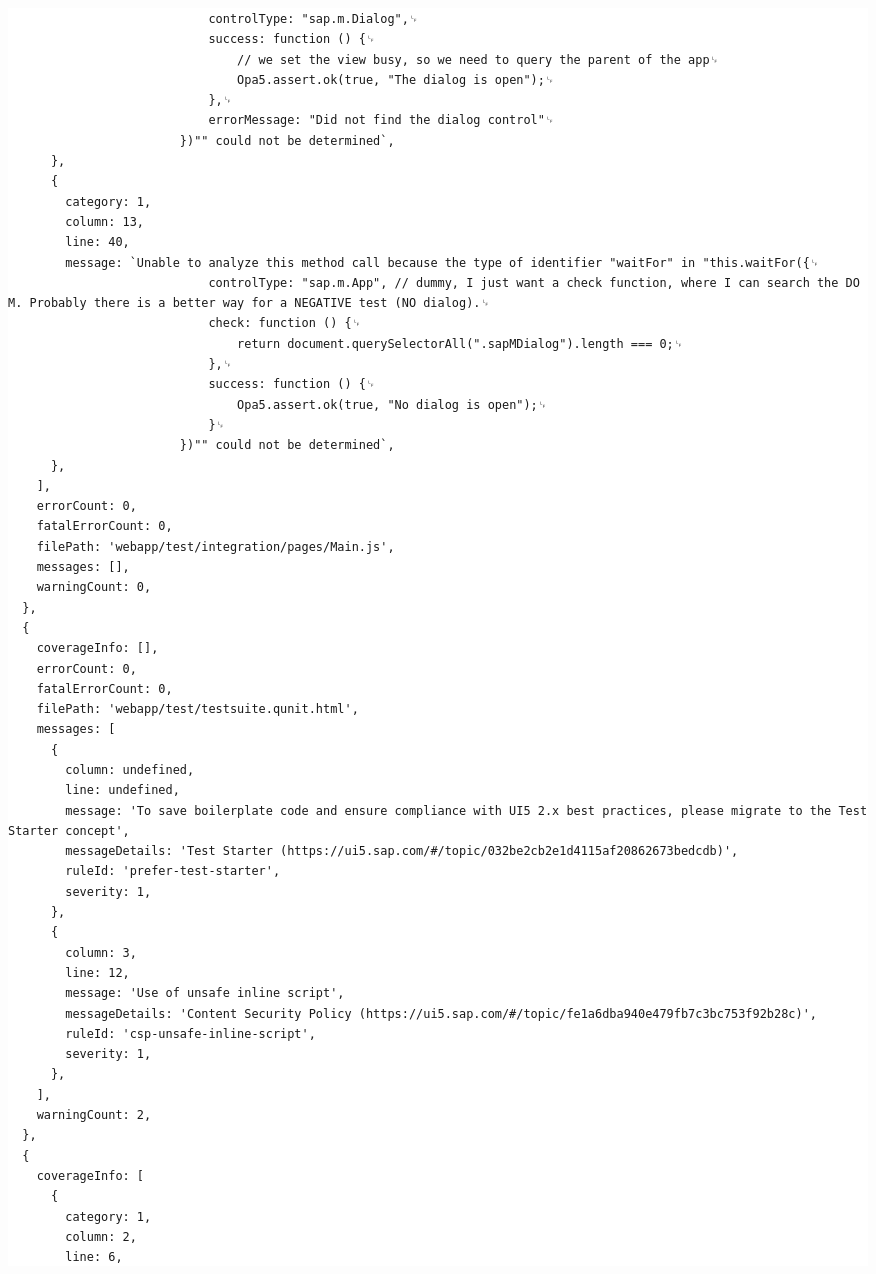                                 controlType: "sap.m.Dialog",␊
                                success: function () {␊
                                    // we set the view busy, so we need to query the parent of the app␊
                                    Opa5.assert.ok(true, "The dialog is open");␊
                                },␊
                                errorMessage: "Did not find the dialog control"␊
                            })"" could not be determined`,
          },
          {
            category: 1,
            column: 13,
            line: 40,
            message: `Unable to analyze this method call because the type of identifier "waitFor" in "this.waitFor({␊
                                controlType: "sap.m.App", // dummy, I just want a check function, where I can search the DOM. Probably there is a better way for a NEGATIVE test (NO dialog).␊
                                check: function () {␊
                                    return document.querySelectorAll(".sapMDialog").length === 0;␊
                                },␊
                                success: function () {␊
                                    Opa5.assert.ok(true, "No dialog is open");␊
                                }␊
                            })"" could not be determined`,
          },
        ],
        errorCount: 0,
        fatalErrorCount: 0,
        filePath: 'webapp/test/integration/pages/Main.js',
        messages: [],
        warningCount: 0,
      },
      {
        coverageInfo: [],
        errorCount: 0,
        fatalErrorCount: 0,
        filePath: 'webapp/test/testsuite.qunit.html',
        messages: [
          {
            column: undefined,
            line: undefined,
            message: 'To save boilerplate code and ensure compliance with UI5 2.x best practices, please migrate to the Test Starter concept',
            messageDetails: 'Test Starter (https://ui5.sap.com/#/topic/032be2cb2e1d4115af20862673bedcdb)',
            ruleId: 'prefer-test-starter',
            severity: 1,
          },
          {
            column: 3,
            line: 12,
            message: 'Use of unsafe inline script',
            messageDetails: 'Content Security Policy (https://ui5.sap.com/#/topic/fe1a6dba940e479fb7c3bc753f92b28c)',
            ruleId: 'csp-unsafe-inline-script',
            severity: 1,
          },
        ],
        warningCount: 2,
      },
      {
        coverageInfo: [
          {
            category: 1,
            column: 2,
            line: 6,